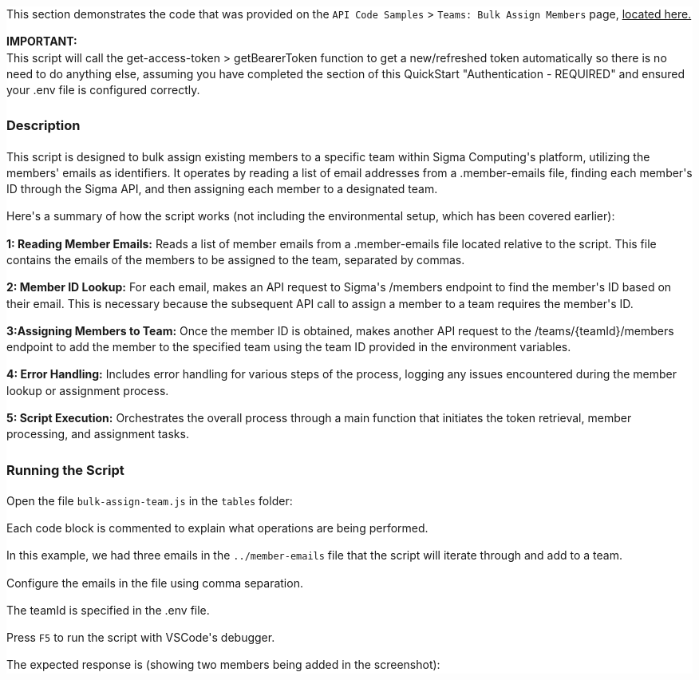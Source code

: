 This section demonstrates the code that was provided on the `API Code Samples` > `Teams: Bulk Assign Members` page, [located here.](https://help.sigmacomputing.com/recipes/teams-bulk-assign-members-javascript)

<aside class="positive">
<strong>IMPORTANT:</strong><br> This script will call the get-access-token > getBearerToken function to get a new/refreshed token automatically so there is no need to do anything else, assuming you have completed the section of this QuickStart "Authentication - REQUIRED" and ensured your .env file is configured correctly.
</aside>

### Description
This script is designed to bulk assign existing members to a specific team within Sigma Computing's platform, utilizing the members' emails as identifiers. It operates by reading a list of email addresses from a .member-emails file, finding each member's ID through the Sigma API, and then assigning each member to a designated team. 

Here's a summary of how the script works (not including the environmental setup, which has been covered earlier):

**1: Reading Member Emails:**
Reads a list of member emails from a .member-emails file located relative to the script. This file contains the emails of the members to be assigned to the team, separated by commas.

**2: Member ID Lookup:** 
For each email, makes an API request to Sigma's /members endpoint to find the member's ID based on their email. This is necessary because the subsequent API call to assign a member to a team requires the member's ID.

**3:Assigning Members to Team:** 
Once the member ID is obtained, makes another API request to the /teams/{teamId}/members endpoint to add the member to the specified team using the team ID provided in the environment variables.

**4: Error Handling:** 
Includes error handling for various steps of the process, logging any issues encountered during the member lookup or assignment process.

**5: Script Execution:** 
Orchestrates the overall process through a main function that initiates the token retrieval, member processing, and assignment tasks.

### Running the Script
Open the file `bulk-assign-team.js` in the `tables` folder:

Each code block is commented to explain what operations are being performed. 

In this example, we had three emails in the `../member-emails` file that the script will iterate through and add to a team. 

Configure the emails in the file using comma separation. 

The teamId is specified in the .env file.

Press `F5` to run the script with VSCode's debugger. 

The expected response is (showing two members being added in the screenshot):
